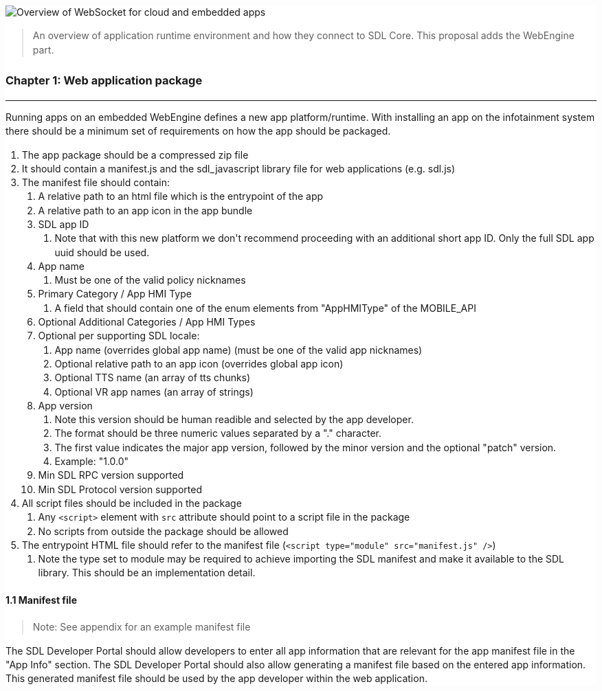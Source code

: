 ![Overview of WebSocket for cloud and embedded apps](../assets/proposals/0240-sdl-js-pwa/arch-overview.png)

> An overview of application runtime environment and how they connect to SDL Core. This proposal adds the WebEngine part.

### Chapter 1: Web application package
---------

Running apps on an embedded WebEngine defines a new app platform/runtime. With installing an app on the infotainment system there should be a minimum set of requirements on how the app should be packaged.

1. The app package should be a compressed zip file
2. It should contain a manifest.js and the sdl_javascript library file for web applications (e.g. sdl.js)
3. The manifest file should contain:
   1. A relative path to an html file which is the entrypoint of the app
   2. A relative path to an app icon in the app bundle
   3. SDL app ID
      1. Note that with this new platform we don't recommend proceeding with an additional short app ID. Only the full SDL app uuid should be used.
   4. App name
      1. Must be one of the valid policy nicknames
   5. Primary Category / App HMI Type
      1. A field that should contain one of the enum elements from "AppHMIType" of the MOBILE_API
   6. Optional Additional Categories / App HMI Types
   7. Optional per supporting SDL locale:
      1. App name (overrides global app name) (must be one of the valid app nicknames)
      2. Optional relative path to an app icon (overrides global app icon)
      3. Optional TTS name (an array of tts chunks)
      4. Optional VR app names (an array of strings)
   8. App version
      1. Note this version should be human readible and selected by the app developer.
      2. The format should be three numeric values separated by a "." character.
      3. The first value indicates the major app version, followed by the minor version and the optional "patch" version.
      4. Example: "1.0.0"
   9. Min SDL RPC version supported
   10. Min SDL Protocol version supported
4. All script files should be included in the package
   1. Any `<script>` element with `src` attribute should point to a script file in the package
   2. No scripts from outside the package should be allowed
5. The entrypoint HTML file should refer to the manifest file (`<script type="module" src="manifest.js" />`)
   1. Note the type set to module may be required to achieve importing the SDL manifest and make it available to the SDL library. This should be an implementation detail.

#### 1.1 Manifest file

> Note: See appendix for an example manifest file

The SDL Developer Portal should allow developers to enter all app information that are relevant for the app manifest file in the "App Info" section. The SDL Developer Portal should also allow generating a manifest file based on the entered app information. This generated manifest file should be used by the app developer within the web application.

